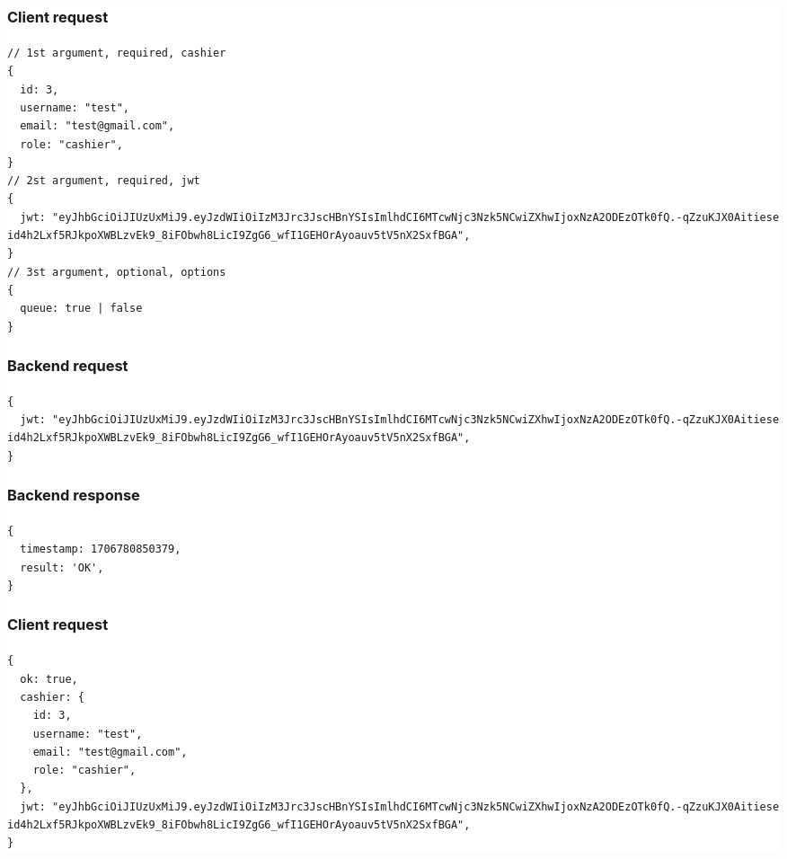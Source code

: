 
<a id="org4321859"></a>

### Client request

    // 1st argument, required, cashier
    {
      id: 3,
      username: "test",
      email: "test@gmail.com",
      role: "cashier",
    }
    // 2st argument, required, jwt
    {
      jwt: "eyJhbGciOiJIUzUxMiJ9.eyJzdWIiOiIzM3Jrc3JscHBnYSIsImlhdCI6MTcwNjc3Nzk5NCwiZXhwIjoxNzA2ODEzOTk0fQ.-qZzuKJX0Aitieseid4h2Lxf5RJkpoXWBLzvEk9_8iFObwh8LicI9ZgG6_wfI1GEHOrAyoauv5tV5nX2SxfBGA",
    }
    // 3st argument, optional, options
    {
      queue: true | false
    }


<a id="org60591e9"></a>

### Backend request

    {
      jwt: "eyJhbGciOiJIUzUxMiJ9.eyJzdWIiOiIzM3Jrc3JscHBnYSIsImlhdCI6MTcwNjc3Nzk5NCwiZXhwIjoxNzA2ODEzOTk0fQ.-qZzuKJX0Aitieseid4h2Lxf5RJkpoXWBLzvEk9_8iFObwh8LicI9ZgG6_wfI1GEHOrAyoauv5tV5nX2SxfBGA",
    }


<a id="orgfa27392"></a>

### Backend response

    {
      timestamp: 1706780850379,
      result: 'OK',
    }


<a id="orgde055bf"></a>

### Client request

    {
      ok: true,
      cashier: {
        id: 3,
        username: "test",
        email: "test@gmail.com",
        role: "cashier",
      },
      jwt: "eyJhbGciOiJIUzUxMiJ9.eyJzdWIiOiIzM3Jrc3JscHBnYSIsImlhdCI6MTcwNjc3Nzk5NCwiZXhwIjoxNzA2ODEzOTk0fQ.-qZzuKJX0Aitieseid4h2Lxf5RJkpoXWBLzvEk9_8iFObwh8LicI9ZgG6_wfI1GEHOrAyoauv5tV5nX2SxfBGA",
    }
